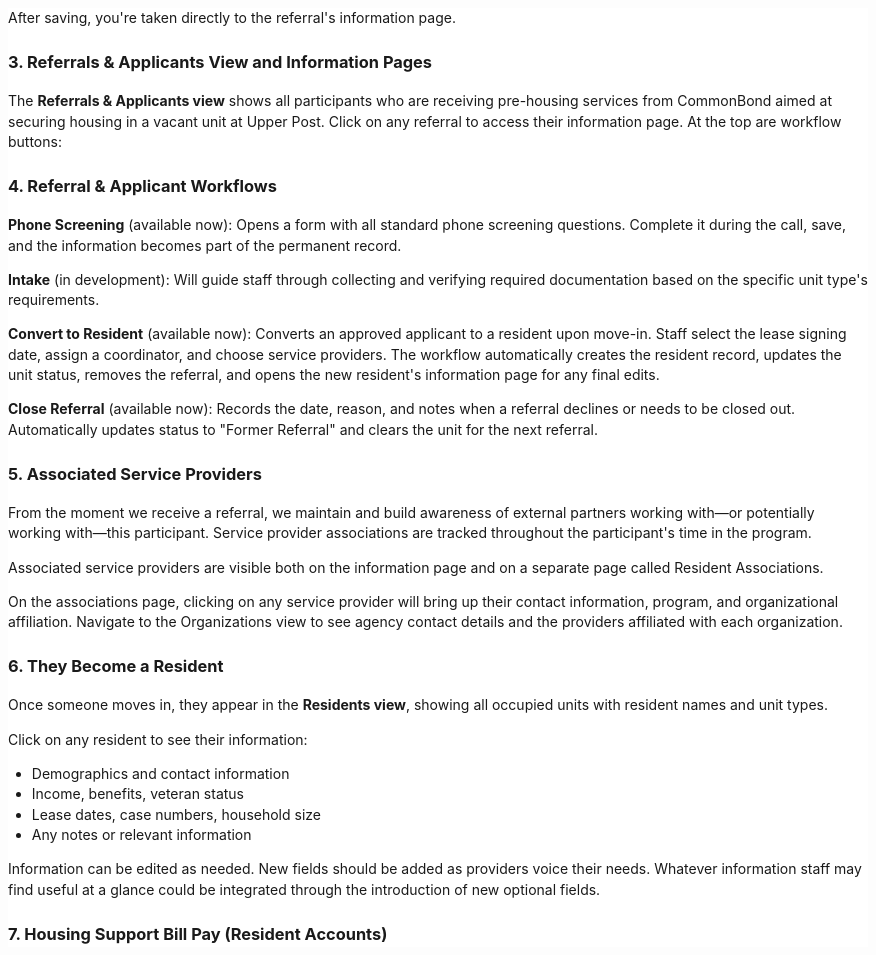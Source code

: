 After saving, you're taken directly to the referral's information page.

### 3. Referrals & Applicants View and Information Pages

The **Referrals & Applicants view** shows all participants who are receiving pre-housing services from CommonBond aimed at securing housing in a vacant unit at Upper Post. Click on any referral to access their information page. At the top are workflow buttons:

### 4. Referral & Applicant Workflows

**Phone Screening** (available now): Opens a form with all standard phone screening questions. Complete it during the call, save, and the information becomes part of the permanent record.

**Intake** (in development): Will guide staff through collecting and verifying required documentation based on the specific unit type's requirements.

**Convert to Resident** (available now): Converts an approved applicant to a resident upon move-in. Staff select the lease signing date, assign a coordinator, and choose service providers. The workflow automatically creates the resident record, updates the unit status, removes the referral, and opens the new resident's information page for any final edits.

**Close Referral** (available now): Records the date, reason, and notes when a referral declines or needs to be closed out. Automatically updates status to "Former Referral" and clears the unit for the next referral.

### 5. Associated Service Providers

From the moment we receive a referral, we maintain and build awareness of external partners working with—or potentially working with—this participant. Service provider associations are tracked throughout the participant's time in the program.

Associated service providers are visible both on the information page and on a separate page called Resident Associations.

On the associations page, clicking on any service provider will bring up their contact information, program, and organizational affiliation. Navigate to the Organizations view to see agency contact details and the providers affiliated with each organization.

### 6. They Become a Resident

Once someone moves in, they appear in the **Residents view**, showing all occupied units with resident names and unit types.

Click on any resident to see their information:
- Demographics and contact information
- Income, benefits, veteran status
- Lease dates, case numbers, household size
- Any notes or relevant information

Information can be edited as needed. New fields should be added as providers voice their needs. Whatever information staff may find useful at a glance could be integrated through the introduction of new optional fields.

### 7. Housing Support Bill Pay (Resident Accounts)
